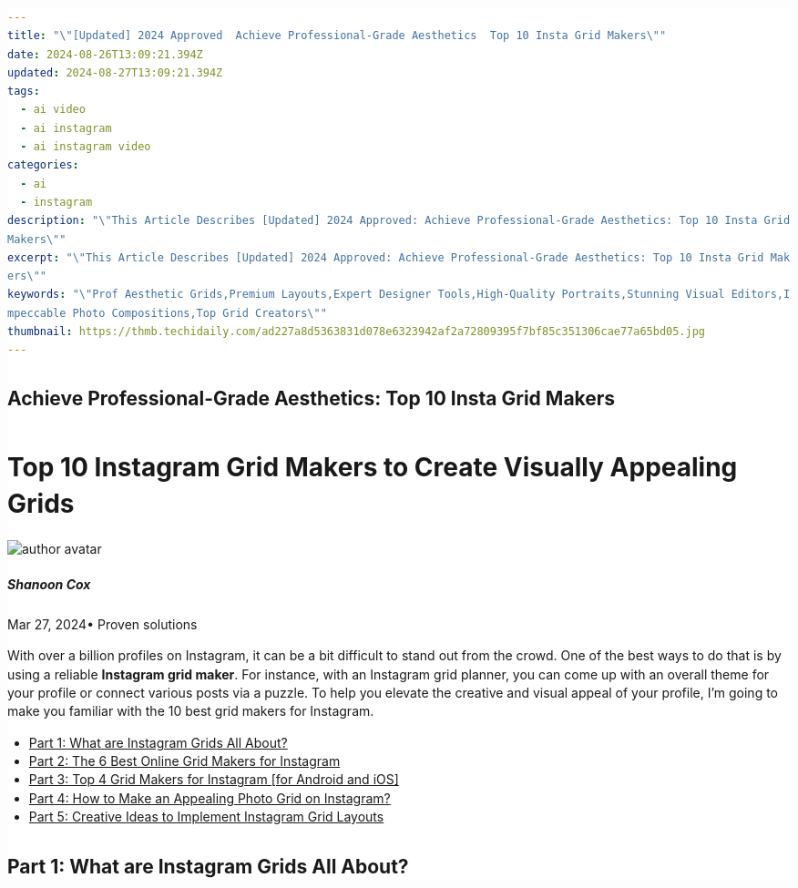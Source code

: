 ```yaml
---
title: "\"[Updated] 2024 Approved  Achieve Professional-Grade Aesthetics  Top 10 Insta Grid Makers\""
date: 2024-08-26T13:09:21.394Z
updated: 2024-08-27T13:09:21.394Z
tags:
  - ai video
  - ai instagram
  - ai instagram video
categories:
  - ai
  - instagram
description: "\"This Article Describes [Updated] 2024 Approved: Achieve Professional-Grade Aesthetics: Top 10 Insta Grid Makers\""
excerpt: "\"This Article Describes [Updated] 2024 Approved: Achieve Professional-Grade Aesthetics: Top 10 Insta Grid Makers\""
keywords: "\"Prof Aesthetic Grids,Premium Layouts,Expert Designer Tools,High-Quality Portraits,Stunning Visual Editors,Impeccable Photo Compositions,Top Grid Creators\""
thumbnail: https://thmb.techidaily.com/ad227a8d5363831d078e6323942af2a72809395f7bf85c351306cae77a65bd05.jpg
---
```


## Achieve Professional-Grade Aesthetics: Top 10 Insta Grid Makers

# Top 10 Instagram Grid Makers to Create Visually Appealing Grids

![author avatar](https://images.wondershare.com/filmora/article-images/shannon-cox.jpg)

##### Shanoon Cox

 Mar 27, 2024• Proven solutions

With over a billion profiles on Instagram, it can be a bit difficult to stand out from the crowd. One of the best ways to do that is by using a reliable **Instagram grid maker**. For instance, with an Instagram grid planner, you can come up with an overall theme for your profile or connect various posts via a puzzle. To help you elevate the creative and visual appeal of your profile, I’m going to make you familiar with the 10 best grid makers for Instagram.

* [Part 1: What are Instagram Grids All About?](#part1)
* [Part 2: The 6 Best Online Grid Makers for Instagram](#part2)
* [Part 3: Top 4 Grid Makers for Instagram \[for Android and iOS\]](#part3)
* [Part 4: How to Make an Appealing Photo Grid on Instagram?](#part4)
* [Part 5: Creative Ideas to Implement Instagram Grid Layouts](#part5)

## Part 1: What are Instagram Grids All About?
